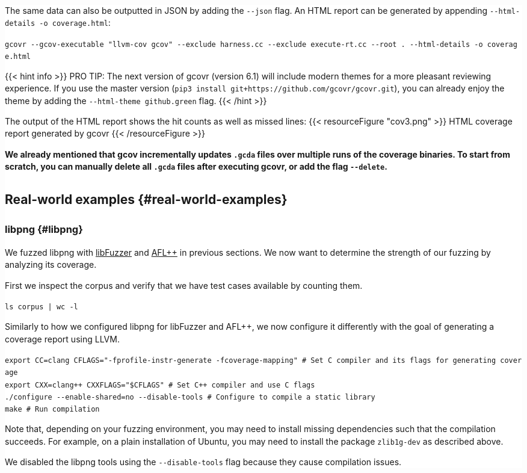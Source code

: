 The same data can also be outputted in JSON by adding the `--json` flag. An HTML report can be generated by appending `--html-details -o coverage.html`:


```shell
gcovr --gcov-executable "llvm-cov gcov" --exclude harness.cc --exclude execute-rt.cc --root . --html-details -o coverage.html
```



{{< hint info >}}
PRO TIP: The next version of gcovr (version 6.1) will include modern themes for a more pleasant reviewing experience. If you use the master version (`pip3 install git+https://github.com/gcovr/gcovr.git`), you can already enjoy the theme by adding the `--html-theme github.green` flag.
{{< /hint >}}

The output of the HTML report shows the hit counts as well as missed lines:
{{< resourceFigure "cov3.png" >}}
HTML coverage report generated by gcovr
{{< /resourceFigure >}}


**We already mentioned that gcov incrementally updates `.gcda` files over multiple runs of the coverage binaries. To start from scratch, you can manually delete all `.gcda` files after executing gcovr, or add the flag `--delete`.**


## Real-world examples {#real-world-examples}


### libpng {#libpng}

We fuzzed libpng with [libFuzzer](#libpng) and [AFL++](#libpng) in previous sections. We now want to determine the strength of our fuzzing by analyzing its coverage.

First we inspect the corpus and verify that we have test cases available by counting them.

```
ls corpus | wc -l
```

Similarly to how we configured libpng for libFuzzer and AFL++, we now configure it differently with the goal of generating a coverage report using LLVM.


```shell
export CC=clang CFLAGS="-fprofile-instr-generate -fcoverage-mapping" # Set C compiler and its flags for generating coverage
export CXX=clang++ CXXFLAGS="$CFLAGS" # Set C++ compiler and use C flags
./configure --enable-shared=no --disable-tools # Configure to compile a static library
make # Run compilation
```


Note that, depending on your fuzzing environment, you may need to install missing dependencies such that the compilation succeeds. For example, on a plain installation of Ubuntu, you may need to install the package `zlib1g-dev` as described above.

We disabled the libpng tools using the `--disable-tools` flag because they cause compilation issues.
